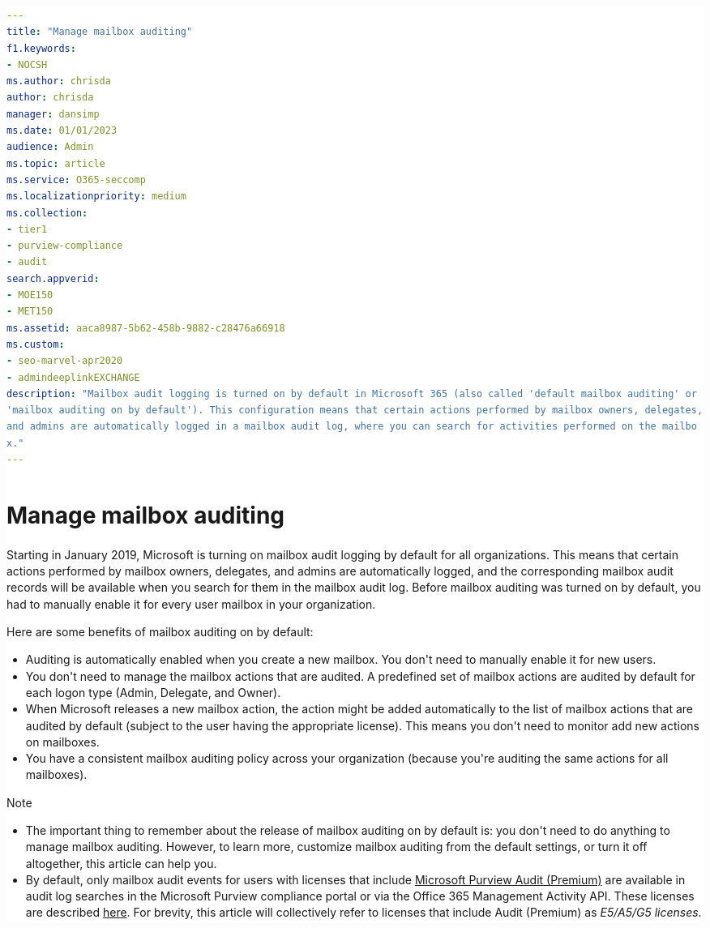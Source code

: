 ```yaml
---
title: "Manage mailbox auditing"
f1.keywords:
- NOCSH
ms.author: chrisda
author: chrisda
manager: dansimp
ms.date: 01/01/2023
audience: Admin
ms.topic: article
ms.service: O365-seccomp
ms.localizationpriority: medium
ms.collection:
- tier1
- purview-compliance
- audit
search.appverid:
- MOE150
- MET150
ms.assetid: aaca8987-5b62-458b-9882-c28476a66918
ms.custom: 
- seo-marvel-apr2020
- admindeeplinkEXCHANGE
description: "Mailbox audit logging is turned on by default in Microsoft 365 (also called 'default mailbox auditing' or 'mailbox auditing on by default'). This configuration means that certain actions performed by mailbox owners, delegates, and admins are automatically logged in a mailbox audit log, where you can search for activities performed on the mailbox."
---
```


# Manage mailbox auditing

Starting in January 2019, Microsoft is turning on mailbox audit logging by default for all organizations. This means that certain actions performed by mailbox owners, delegates, and admins are automatically logged, and the corresponding mailbox audit records will be available when you search for them in the mailbox audit log. Before mailbox auditing was turned on by default, you had to manually enable it for every user mailbox in your organization.

Here are some benefits of mailbox auditing on by default:

- Auditing is automatically enabled when you create a new mailbox. You don't need to manually enable it for new users.
- You don't need to manage the mailbox actions that are audited. A predefined set of mailbox actions are audited by default for each logon type (Admin, Delegate, and Owner).
- When Microsoft releases a new mailbox action, the action might be added automatically to the list of mailbox actions that are audited by default (subject to the user having the appropriate license). This means you don't need to monitor add new actions on mailboxes.
- You have a consistent mailbox auditing policy across your organization (because you're auditing the same actions for all mailboxes).

> [!NOTE]
>
> - The important thing to remember about the release of mailbox auditing on by default is: you don't need to do anything to manage mailbox auditing. However, to learn more, customize mailbox auditing from the default settings, or turn it off altogether, this article can help you.
> - By default, only mailbox audit events for users with licenses that include [Microsoft Purview Audit (Premium)](audit-premium.md) are available in audit log searches in the Microsoft Purview compliance portal or via the Office 365 Management Activity API. These licenses are described [here](audit-solutions-overview.md#audit-premium-1). For brevity, this article will collectively refer to licenses that include Audit (Premium) as *E5/A5/G5 licenses*.
